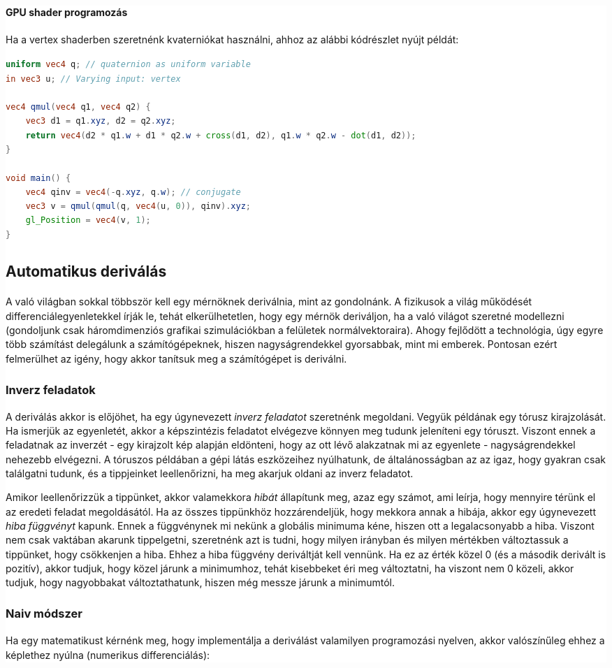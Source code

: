 #### GPU shader programozás

Ha a vertex shaderben szeretnénk kvaterniókat használni, ahhoz az alábbi kódrészlet nyújt példát:

```glsl
uniform vec4 q; // quaternion as uniform variable
in vec3 u; // Varying input: vertex

vec4 qmul(vec4 q1, vec4 q2) {
    vec3 d1 = q1.xyz, d2 = q2.xyz;
    return vec4(d2 * q1.w + d1 * q2.w + cross(d1, d2), q1.w * q2.w - dot(d1, d2));
}

void main() {
    vec4 qinv = vec4(-q.xyz, q.w); // conjugate
    vec3 v = qmul(qmul(q, vec4(u, 0)), qinv).xyz;
    gl_Position = vec4(v, 1);
}
```

## Automatikus deriválás

A való világban sokkal többször kell egy mérnöknek deriválnia, mint az gondolnánk. A fizikusok a világ működését differenciálegyenletekkel írják le, tehát elkerülhetetlen, hogy egy mérnök deriváljon, ha a való világot szeretné modellezni (gondoljunk csak háromdimenziós grafikai szimulációkban a felületek normálvektoraira). Ahogy fejlődött a technológia, úgy egyre több számítást delegálunk a számítógépeknek, hiszen nagyságrendekkel gyorsabbak, mint mi emberek. Pontosan ezért felmerülhet az igény, hogy akkor tanítsuk meg a számítógépet is deriválni.

### Inverz feladatok

A deriválás akkor is előjöhet, ha egy úgynevezett _inverz feladatot_ szeretnénk megoldani. Vegyük példának egy tórusz kirajzolását. Ha ismerjük az egyenletét, akkor a képszintézis feladatot elvégezve könnyen meg tudunk jeleníteni egy tóruszt. Viszont ennek a feladatnak az inverzét - egy kirajzolt kép alapján eldönteni, hogy az ott lévő alakzatnak mi az egyenlete - nagyságrendekkel nehezebb elvégezni. A tóruszos példában a gépi látás eszközeihez nyúlhatunk, de általánosságban az az igaz, hogy gyakran csak találgatni tudunk, és a tippjeinket leellenőrizni, ha meg akarjuk oldani az inverz feladatot.

Amikor leellenőrizzük a tippünket, akkor valamekkora _hibát_ állapítunk meg, azaz egy számot, ami leírja, hogy mennyire térünk el az eredeti feladat megoldásától. Ha az összes tippünkhöz hozzárendeljük, hogy mekkora annak a hibája, akkor egy úgynevezett _hiba függvényt_ kapunk. Ennek a függvénynek mi nekünk a globális minimuma kéne, hiszen ott a legalacsonyabb a hiba. Viszont nem csak vaktában akarunk tippelgetni, szeretnénk azt is tudni, hogy milyen irányban és milyen mértékben változtassuk a tippünket, hogy csökkenjen a hiba. Ehhez a hiba függvény deriváltját kell vennünk. Ha ez az érték közel $0$ (és a második derivált is pozitív), akkor tudjuk, hogy közel járunk a minimumhoz, tehát kisebbeket éri meg változtatni, ha viszont nem $0$ közeli, akkor tudjuk, hogy nagyobbakat változtathatunk, hiszen még messze járunk a minimumtól.

### Naiv módszer

Ha egy matematikust kérnénk meg, hogy implementálja a deriválást valamilyen programozási nyelven, akkor valószínűleg ehhez a képlethez nyúlna (numerikus differenciálás):
